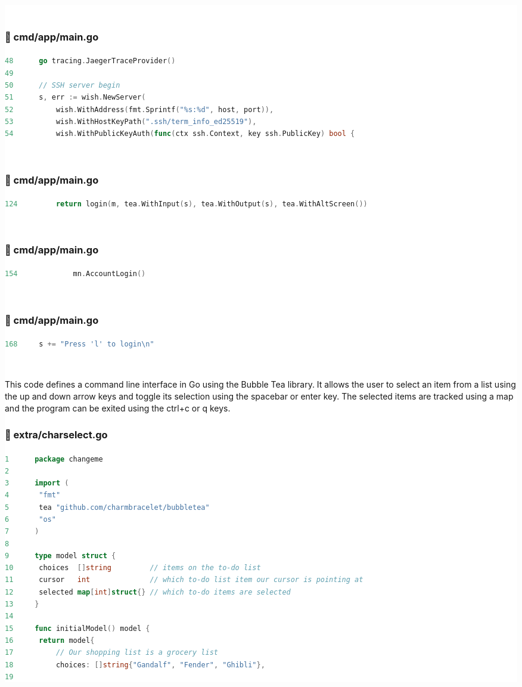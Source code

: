 <br/>



### 📄 cmd/app/main.go
```go
48     	go tracing.JaegerTraceProvider()
49     
50     	// SSH server begin
51     	s, err := wish.NewServer(
52     		wish.WithAddress(fmt.Sprintf("%s:%d", host, port)),
53     		wish.WithHostKeyPath(".ssh/term_info_ed25519"),
54     		wish.WithPublicKeyAuth(func(ctx ssh.Context, key ssh.PublicKey) bool {
```

<br/>



### 📄 cmd/app/main.go
```go
124    		return login(m, tea.WithInput(s), tea.WithOutput(s), tea.WithAltScreen())
```

<br/>



### 📄 cmd/app/main.go
```go
154    			mn.AccountLogin()
```

<br/>



### 📄 cmd/app/main.go
```go
168    	s += "Press 'l' to login\n"
```

<br/>

This code defines a command line interface in Go using the Bubble Tea library. It allows the user to select an item from a list using the up and down arrow keys and toggle its selection using the spacebar or enter key. The selected items are tracked using a map and the program can be exited using the ctrl+c or q keys.

### 📄 extra/charselect.go
```go
1      package changeme
2      
3      import (
4      	"fmt"
5      	tea "github.com/charmbracelet/bubbletea"
6      	"os"
7      )
8      
9      type model struct {
10     	choices  []string         // items on the to-do list
11     	cursor   int              // which to-do list item our cursor is pointing at
12     	selected map[int]struct{} // which to-do items are selected
13     }
14     
15     func initialModel() model {
16     	return model{
17     		// Our shopping list is a grocery list
18     		choices: []string{"Gandalf", "Fender", "Ghibli"},
19     
```